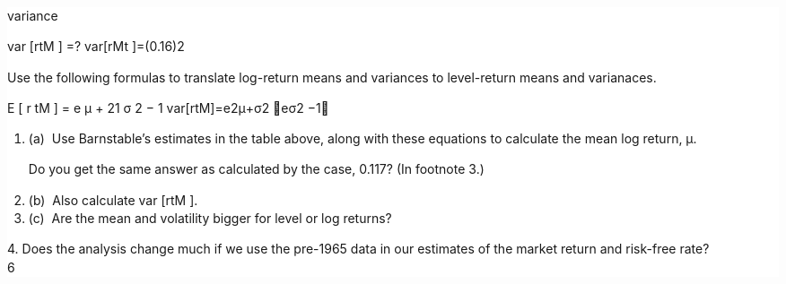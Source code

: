 </div>
<div class="column">
variance

var [rtM ] =? var[rMt ]=(0.16)2

</div>
</div>
<div class="layoutArea">
<div class="column">
Use the following formulas to translate log-return means and variances to level-return means and varianaces.

E [ r tM ] = e μ + 21 σ 2 − 1 var[rtM]=e2μ+σ2 􏰄eσ2 −1􏰅

<ol>
<li>(a) &nbsp;Use Barnstable’s estimates in the table above, along with these equations to calculate the mean log return, μ.

Do you get the same answer as calculated by the case, 0.117? (In footnote 3.)</li>
<li>(b) &nbsp;Also calculate var [rtM ].</li>
<li>(c) &nbsp;Are the mean and volatility bigger for level or log returns?</li>
</ol>
4. Does the analysis change much if we use the pre-1965 data in our estimates of the market return and risk-free rate?

</div>
</div>
<div class="layoutArea">
<div class="column">
6

</div>
</div>
</div>

